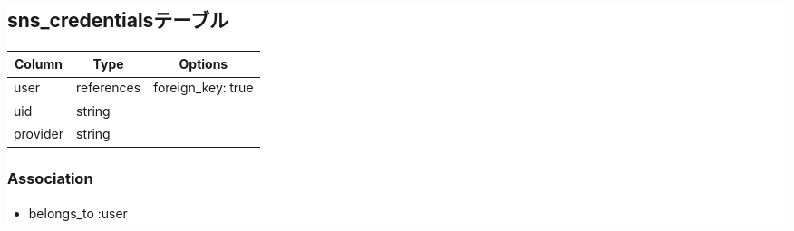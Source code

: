 
## sns_credentialsテーブル

|Column|Type|Options|
|------|----|-------|
|user|references|foreign_key: true|
|uid|string||
|provider|string||

### Association
- belongs_to :user
